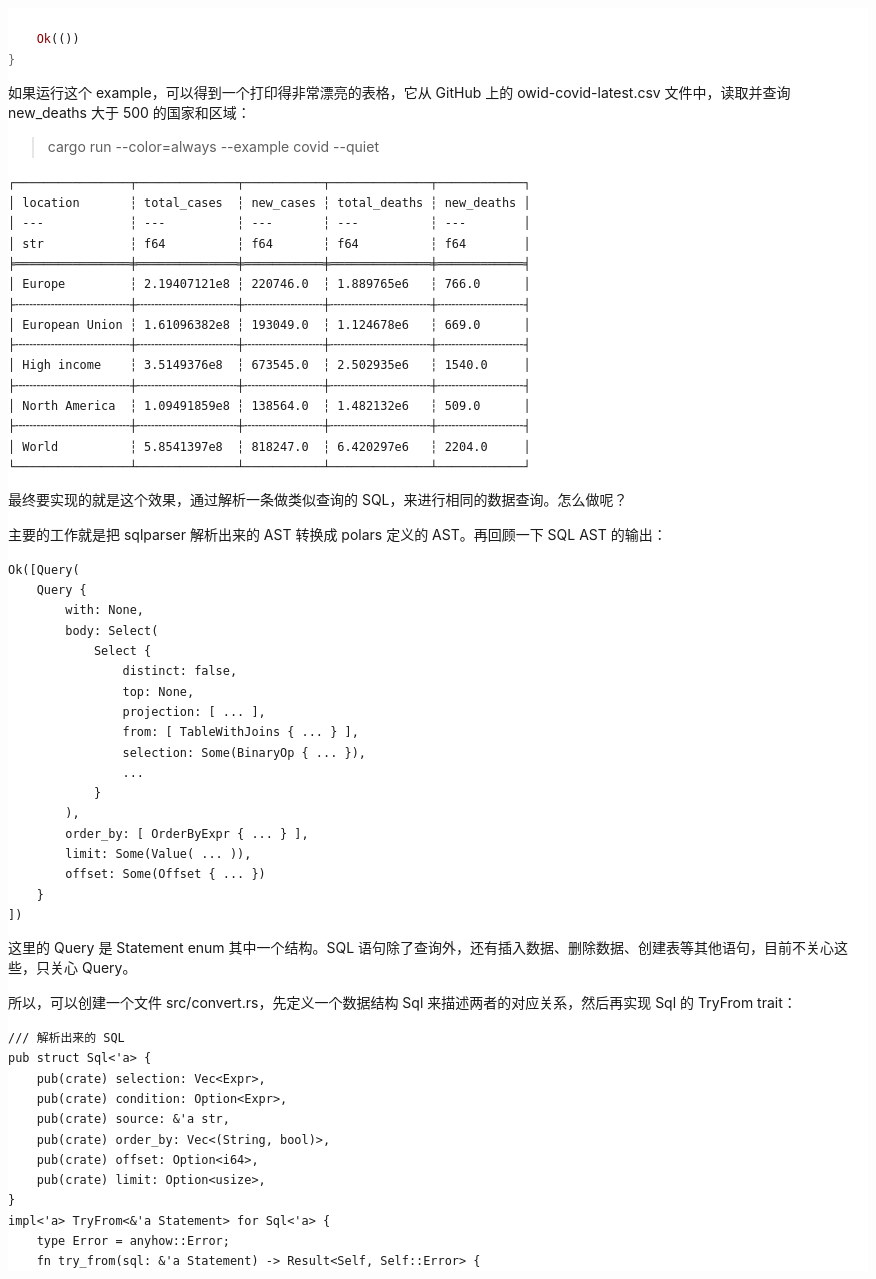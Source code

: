 ```rust

    Ok(())
}
```
如果运行这个 example，可以得到一个打印得非常漂亮的表格，它从 GitHub 上的 owid-covid-latest.csv 文件中，读取并查询 new_deaths 大于 500 的国家和区域：
> cargo run --color=always --example covid --quiet

```text
┌────────────────┬──────────────┬───────────┬──────────────┬────────────┐
│ location       ┆ total_cases  ┆ new_cases ┆ total_deaths ┆ new_deaths │
│ ---            ┆ ---          ┆ ---       ┆ ---          ┆ ---        │
│ str            ┆ f64          ┆ f64       ┆ f64          ┆ f64        │
╞════════════════╪══════════════╪═══════════╪══════════════╪════════════╡
│ Europe         ┆ 2.19407121e8 ┆ 220746.0  ┆ 1.889765e6   ┆ 766.0      │
├╌╌╌╌╌╌╌╌╌╌╌╌╌╌╌╌┼╌╌╌╌╌╌╌╌╌╌╌╌╌╌┼╌╌╌╌╌╌╌╌╌╌╌┼╌╌╌╌╌╌╌╌╌╌╌╌╌╌┼╌╌╌╌╌╌╌╌╌╌╌╌┤
│ European Union ┆ 1.61096382e8 ┆ 193049.0  ┆ 1.124678e6   ┆ 669.0      │
├╌╌╌╌╌╌╌╌╌╌╌╌╌╌╌╌┼╌╌╌╌╌╌╌╌╌╌╌╌╌╌┼╌╌╌╌╌╌╌╌╌╌╌┼╌╌╌╌╌╌╌╌╌╌╌╌╌╌┼╌╌╌╌╌╌╌╌╌╌╌╌┤
│ High income    ┆ 3.5149376e8  ┆ 673545.0  ┆ 2.502935e6   ┆ 1540.0     │
├╌╌╌╌╌╌╌╌╌╌╌╌╌╌╌╌┼╌╌╌╌╌╌╌╌╌╌╌╌╌╌┼╌╌╌╌╌╌╌╌╌╌╌┼╌╌╌╌╌╌╌╌╌╌╌╌╌╌┼╌╌╌╌╌╌╌╌╌╌╌╌┤
│ North America  ┆ 1.09491859e8 ┆ 138564.0  ┆ 1.482132e6   ┆ 509.0      │
├╌╌╌╌╌╌╌╌╌╌╌╌╌╌╌╌┼╌╌╌╌╌╌╌╌╌╌╌╌╌╌┼╌╌╌╌╌╌╌╌╌╌╌┼╌╌╌╌╌╌╌╌╌╌╌╌╌╌┼╌╌╌╌╌╌╌╌╌╌╌╌┤
│ World          ┆ 5.8541397e8  ┆ 818247.0  ┆ 6.420297e6   ┆ 2204.0     │
└────────────────┴──────────────┴───────────┴──────────────┴────────────┘
```

最终要实现的就是这个效果，通过解析一条做类似查询的 SQL，来进行相同的数据查询。怎么做呢？

主要的工作就是把 sqlparser 解析出来的 AST 转换成 polars 定义的 AST。再回顾一下 SQL AST 的输出：
```text
Ok([Query(
    Query {
        with: None,
        body: Select(
            Select {
                distinct: false,
                top: None,
                projection: [ ... ],
                from: [ TableWithJoins { ... } ],
                selection: Some(BinaryOp { ... }),
                ...
            }
        ),
        order_by: [ OrderByExpr { ... } ],
        limit: Some(Value( ... )),
        offset: Some(Offset { ... })
    }
])
```

这里的 Query 是 Statement enum 其中一个结构。SQL 语句除了查询外，还有插入数据、删除数据、创建表等其他语句，目前不关心这些，只关心 Query。

所以，可以创建一个文件 src/convert.rs，先定义一个数据结构 Sql 来描述两者的对应关系，然后再实现 Sql 的 TryFrom trait：
```text
/// 解析出来的 SQL
pub struct Sql<'a> {
    pub(crate) selection: Vec<Expr>,
    pub(crate) condition: Option<Expr>,
    pub(crate) source: &'a str,
    pub(crate) order_by: Vec<(String, bool)>,
    pub(crate) offset: Option<i64>,
    pub(crate) limit: Option<usize>,
}
impl<'a> TryFrom<&'a Statement> for Sql<'a> {
    type Error = anyhow::Error;
    fn try_from(sql: &'a Statement) -> Result<Self, Self::Error> {
```